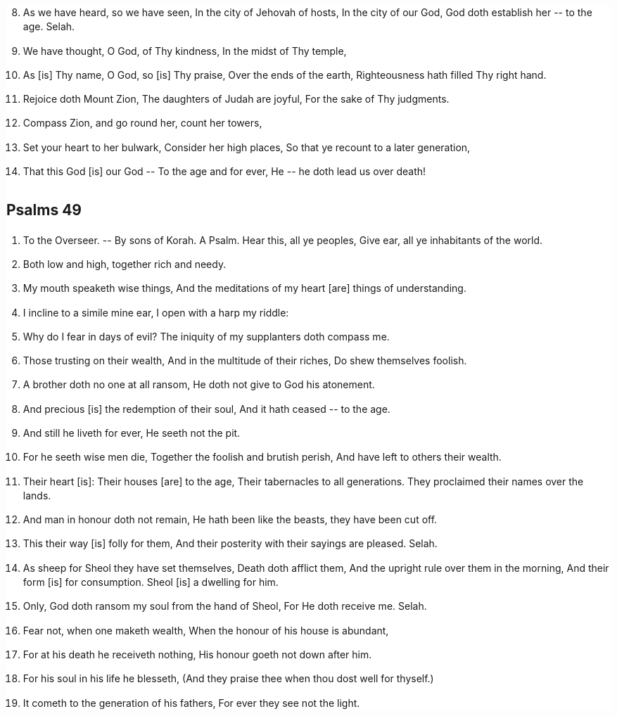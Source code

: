 8. As we have heard, so we have seen, In the city of Jehovah  of hosts, In the city of our God, God doth establish her -- to  the age. Selah.

9. We have thought, O God, of Thy kindness, In the midst of  Thy temple,

10. As [is] Thy name, O God, so [is] Thy praise, Over the ends  of the earth, Righteousness hath filled Thy right hand.

11. Rejoice doth Mount Zion, The daughters of Judah are  joyful, For the sake of Thy judgments.

12. Compass Zion, and go round her, count her towers,

13. Set your heart to her bulwark, Consider her high places,  So that ye recount to a later generation,

14. That this God [is] our God -- To the age and for ever, He  -- he doth lead us over death!

## Psalms 49

1. To the Overseer. -- By sons of Korah. A Psalm. Hear this,  all ye peoples, Give ear, all ye inhabitants of the world.

2. Both low and high, together rich and needy.

3. My mouth speaketh wise things, And the meditations of my  heart [are] things of understanding.

4. I incline to a simile mine ear, I open with a harp my  riddle:

5. Why do I fear in days of evil? The iniquity of my  supplanters doth compass me.

6. Those trusting on their wealth, And in the multitude of  their riches, Do shew themselves foolish.

7. A brother doth no one at all ransom, He doth not give to  God his atonement.

8. And precious [is] the redemption of their soul, And it hath  ceased -- to the age.

9. And still he liveth for ever, He seeth not the pit.

10. For he seeth wise men die, Together the foolish and  brutish perish, And have left to others their wealth.

11. Their heart [is]: Their houses [are] to the age, Their  tabernacles to all generations. They proclaimed their names  over the lands.

12. And man in honour doth not remain, He hath been like the  beasts, they have been cut off.

13. This their way [is] folly for them, And their posterity  with their sayings are pleased. Selah.

14. As sheep for Sheol they have set themselves, Death doth  afflict them, And the upright rule over them in the morning,  And their form [is] for consumption. Sheol [is] a dwelling for  him.

15. Only, God doth ransom my soul from the hand of Sheol, For  He doth receive me. Selah.

16. Fear not, when one maketh wealth, When the honour of his  house is abundant,

17. For at his death he receiveth nothing, His honour goeth  not down after him.

18. For his soul in his life he blesseth, (And they praise  thee when thou dost well for thyself.)

19. It cometh to the generation of his fathers, For ever they  see not the light.
